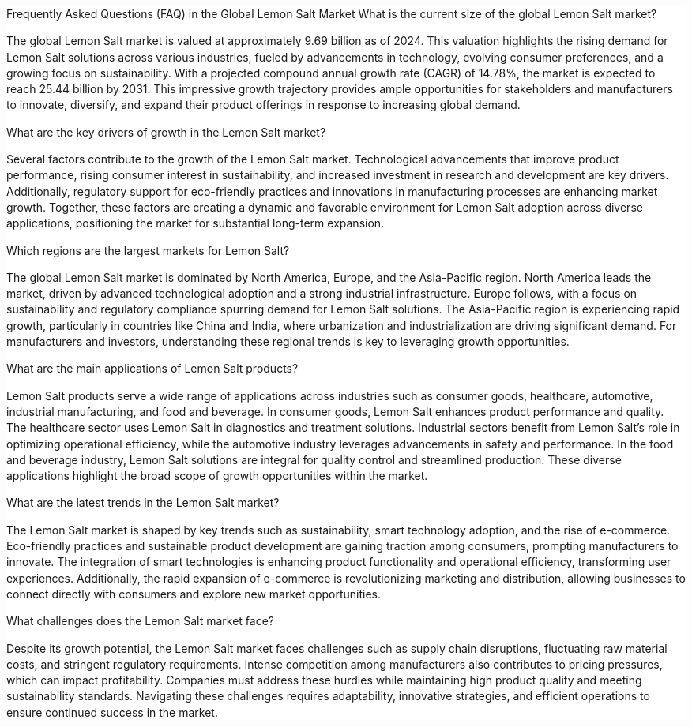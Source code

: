 Frequently Asked Questions (FAQ) in the Global Lemon Salt Market
What is the current size of the global Lemon Salt market?

The global Lemon Salt market is valued at approximately 9.69 billion as of 2024. This valuation highlights the rising demand for Lemon Salt solutions across various industries, fueled by advancements in technology, evolving consumer preferences, and a growing focus on sustainability. With a projected compound annual growth rate (CAGR) of 14.78%, the market is expected to reach 25.44 billion by 2031. This impressive growth trajectory provides ample opportunities for stakeholders and manufacturers to innovate, diversify, and expand their product offerings in response to increasing global demand.

What are the key drivers of growth in the Lemon Salt market?

Several factors contribute to the growth of the Lemon Salt market. Technological advancements that improve product performance, rising consumer interest in sustainability, and increased investment in research and development are key drivers. Additionally, regulatory support for eco-friendly practices and innovations in manufacturing processes are enhancing market growth. Together, these factors are creating a dynamic and favorable environment for Lemon Salt adoption across diverse applications, positioning the market for substantial long-term expansion.

Which regions are the largest markets for Lemon Salt?

The global Lemon Salt market is dominated by North America, Europe, and the Asia-Pacific region. North America leads the market, driven by advanced technological adoption and a strong industrial infrastructure. Europe follows, with a focus on sustainability and regulatory compliance spurring demand for Lemon Salt solutions. The Asia-Pacific region is experiencing rapid growth, particularly in countries like China and India, where urbanization and industrialization are driving significant demand. For manufacturers and investors, understanding these regional trends is key to leveraging growth opportunities.

What are the main applications of Lemon Salt products?

Lemon Salt products serve a wide range of applications across industries such as consumer goods, healthcare, automotive, industrial manufacturing, and food and beverage. In consumer goods, Lemon Salt enhances product performance and quality. The healthcare sector uses Lemon Salt in diagnostics and treatment solutions. Industrial sectors benefit from Lemon Salt’s role in optimizing operational efficiency, while the automotive industry leverages advancements in safety and performance. In the food and beverage industry, Lemon Salt solutions are integral for quality control and streamlined production. These diverse applications highlight the broad scope of growth opportunities within the market.

What are the latest trends in the Lemon Salt market?

The Lemon Salt market is shaped by key trends such as sustainability, smart technology adoption, and the rise of e-commerce. Eco-friendly practices and sustainable product development are gaining traction among consumers, prompting manufacturers to innovate. The integration of smart technologies is enhancing product functionality and operational efficiency, transforming user experiences. Additionally, the rapid expansion of e-commerce is revolutionizing marketing and distribution, allowing businesses to connect directly with consumers and explore new market opportunities.

What challenges does the Lemon Salt market face?

Despite its growth potential, the Lemon Salt market faces challenges such as supply chain disruptions, fluctuating raw material costs, and stringent regulatory requirements. Intense competition among manufacturers also contributes to pricing pressures, which can impact profitability. Companies must address these hurdles while maintaining high product quality and meeting sustainability standards. Navigating these challenges requires adaptability, innovative strategies, and efficient operations to ensure continued success in the market.
